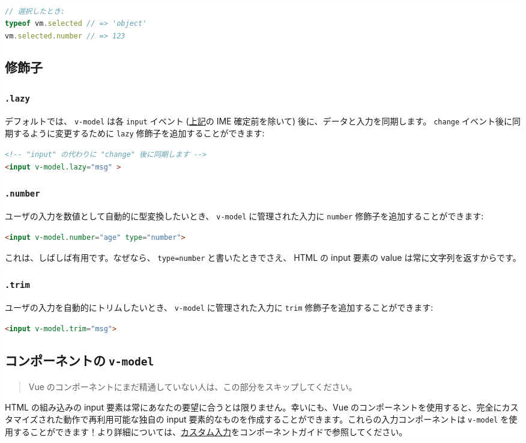 ``` js
// 選択したとき:
typeof vm.selected // => 'object'
vm.selected.number // => 123
```

## 修飾子

### `.lazy`

デフォルトでは、 `v-model` は各 `input` イベント ([上記](#vmodel-ime-tip)の IME 確定前を除いて) 後に、データと入力を同期します。 `change` イベント後に同期するように変更するために `lazy` 修飾子を追加することができます:

``` html
<!-- "input" の代わりに "change" 後に同期します -->
<input v-model.lazy="msg" >
```

### `.number`

ユーザの入力を数値として自動的に型変換したいとき、 `v-model` に管理された入力に `number` 修飾子を追加することができます:

``` html
<input v-model.number="age" type="number">
```

これは、しばしば有用です。なぜなら、 `type=number` と書いたときでさえ、 HTML の input 要素の value は常に文字列を返すからです。

### `.trim`

ユーザの入力を自動的にトリムしたいとき、 `v-model` に管理された入力に `trim` 修飾子を追加することができます:

```html
<input v-model.trim="msg">
```

## コンポーネントの `v-model`

> Vue のコンポーネントにまだ精通していない人は、この部分をスキップしてください。

HTML の組み込みの input 要素は常にあなたの要望に合うとは限りません。幸いにも、Vue のコンポーネントを使用すると、完全にカスタマイズされた動作で再利用可能な独自の input 要素的なものを作成することができます。これらの入力コンポーネントは `v-model` を使用することができます！より詳細については、[カスタム入力](components.html#コンポーネントで-v-model-を使う)をコンポーネントガイドで参照してください。
